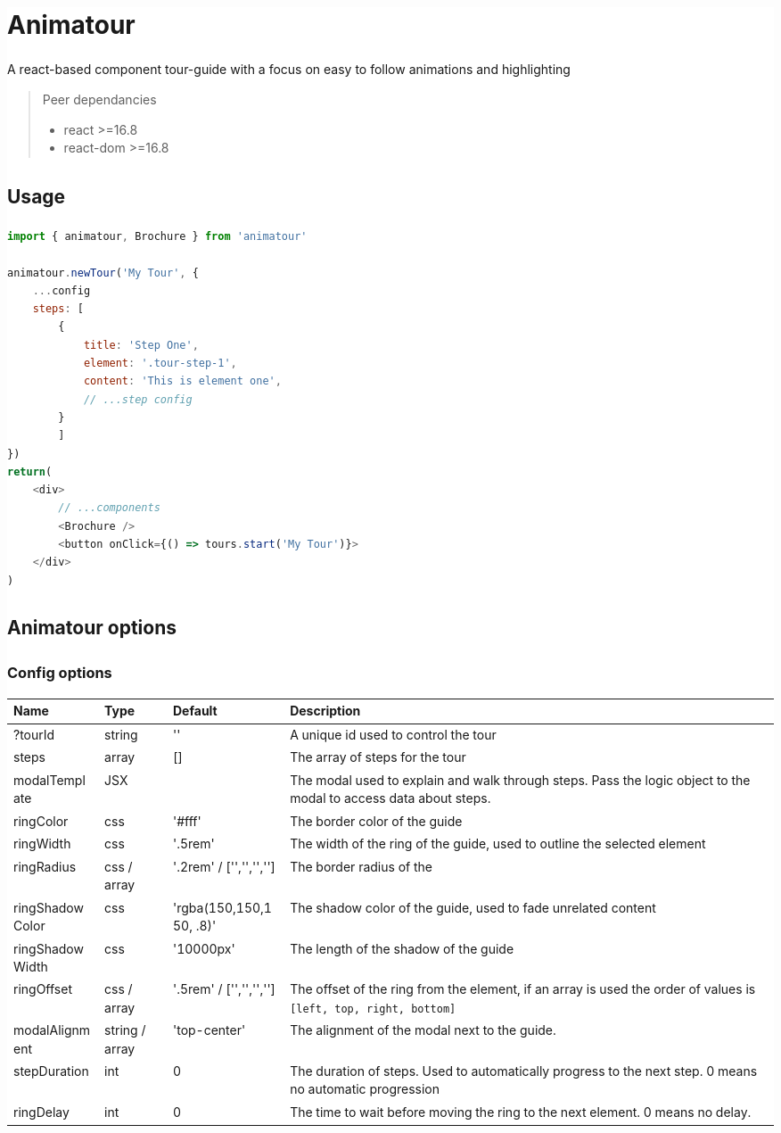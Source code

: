 # Animatour 

A react-based component tour-guide with a focus on easy to follow animations and highlighting

> Peer dependancies
>
> - react >=16.8
> - react-dom >=16.8

## Usage

```js
import { animatour, Brochure } from 'animatour'

animatour.newTour('My Tour', {
    ...config
    steps: [
        {
            title: 'Step One',
            element: '.tour-step-1',
            content: 'This is element one',
            // ...step config
        }
        ]
})
return(
    <div>
        // ...components
        <Brochure />
        <button onClick={() => tours.start('My Tour')}>
    </div>
)
```



## Animatour options

### Config options

| Name | Type | Default | Description |
|:--|:--|:--|:--|
| ?tourId           | string        | ''                        | A unique id used to control the tour
| steps             | array         | []                        | The array of steps for the tour
| modalTemplate     | JSX           | <Component/>              | The modal used to explain and walk through steps. Pass the logic object to the modal to access data about steps.
| ringColor         | css           | '#fff'                    | The border color of the guide
| ringWidth         | css           | '.5rem'                   | The width of the ring of the guide, used to outline the selected element
| ringRadius        | css / array   | '.2rem' / ['','','','']   | The border radius of the 
| ringShadowColor   | css           | 'rgba(150,150,150, .8)'   | The shadow color of the guide, used to fade unrelated content
| ringShadowWidth   | css           | '10000px'                 | The length of the shadow of the guide
| ringOffset        | css / array   | '.5rem' / ['','','','']   | The offset of the ring from the element, if an array is used the order of values is `[left, top, right, bottom]`
| modalAlignment    | string / array| 'top-center'              | The alignment of the modal next to the guide.
| stepDuration      | int           | 0                         | The duration of steps. Used to automatically progress to the next step. 0 means no automatic progression
| ringDelay         | int           | 0                         | The time to wait before moving the ring to the next element. 0 means no delay.